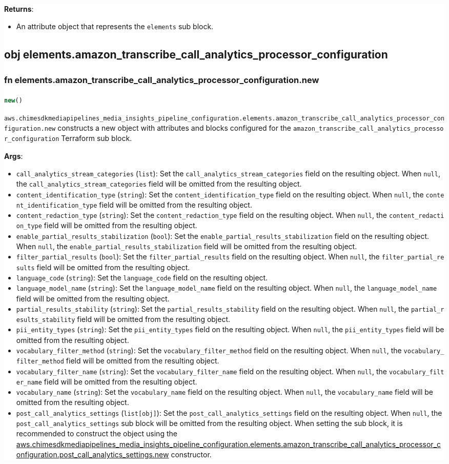 **Returns**:
  - An attribute object that represents the `elements` sub block.


## obj elements.amazon_transcribe_call_analytics_processor_configuration



### fn elements.amazon_transcribe_call_analytics_processor_configuration.new

```ts
new()
```


`aws.chimesdkmediapipelines_media_insights_pipeline_configuration.elements.amazon_transcribe_call_analytics_processor_configuration.new` constructs a new object with attributes and blocks configured for the `amazon_transcribe_call_analytics_processor_configuration`
Terraform sub block.



**Args**:
  - `call_analytics_stream_categories` (`list`): Set the `call_analytics_stream_categories` field on the resulting object. When `null`, the `call_analytics_stream_categories` field will be omitted from the resulting object.
  - `content_identification_type` (`string`): Set the `content_identification_type` field on the resulting object. When `null`, the `content_identification_type` field will be omitted from the resulting object.
  - `content_redaction_type` (`string`): Set the `content_redaction_type` field on the resulting object. When `null`, the `content_redaction_type` field will be omitted from the resulting object.
  - `enable_partial_results_stabilization` (`bool`): Set the `enable_partial_results_stabilization` field on the resulting object. When `null`, the `enable_partial_results_stabilization` field will be omitted from the resulting object.
  - `filter_partial_results` (`bool`): Set the `filter_partial_results` field on the resulting object. When `null`, the `filter_partial_results` field will be omitted from the resulting object.
  - `language_code` (`string`): Set the `language_code` field on the resulting object.
  - `language_model_name` (`string`): Set the `language_model_name` field on the resulting object. When `null`, the `language_model_name` field will be omitted from the resulting object.
  - `partial_results_stability` (`string`): Set the `partial_results_stability` field on the resulting object. When `null`, the `partial_results_stability` field will be omitted from the resulting object.
  - `pii_entity_types` (`string`): Set the `pii_entity_types` field on the resulting object. When `null`, the `pii_entity_types` field will be omitted from the resulting object.
  - `vocabulary_filter_method` (`string`): Set the `vocabulary_filter_method` field on the resulting object. When `null`, the `vocabulary_filter_method` field will be omitted from the resulting object.
  - `vocabulary_filter_name` (`string`): Set the `vocabulary_filter_name` field on the resulting object. When `null`, the `vocabulary_filter_name` field will be omitted from the resulting object.
  - `vocabulary_name` (`string`): Set the `vocabulary_name` field on the resulting object. When `null`, the `vocabulary_name` field will be omitted from the resulting object.
  - `post_call_analytics_settings` (`list[obj]`): Set the `post_call_analytics_settings` field on the resulting object. When `null`, the `post_call_analytics_settings` sub block will be omitted from the resulting object. When setting the sub block, it is recommended to construct the object using the [aws.chimesdkmediapipelines_media_insights_pipeline_configuration.elements.amazon_transcribe_call_analytics_processor_configuration.post_call_analytics_settings.new](#fn-elementselementspost_call_analytics_settingsnew) constructor.
